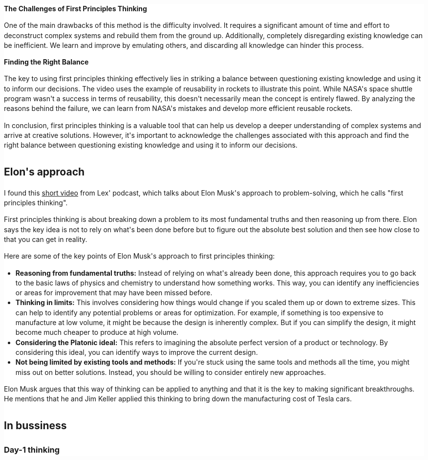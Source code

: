 **The Challenges of First Principles Thinking**

One of the main drawbacks of this method is the difficulty involved. It requires a significant amount of time and effort to deconstruct complex systems and rebuild them from the ground up. Additionally, completely disregarding existing knowledge can be inefficient. We learn and improve by emulating others, and discarding all knowledge can hinder this process.

**Finding the Right Balance**

The key to using first principles thinking effectively lies in striking a balance between questioning existing knowledge and using it to inform our decisions. The video uses the example of reusability in rockets to illustrate this point. While NASA's space shuttle program wasn't a success in terms of reusability, this doesn't necessarily mean the concept is entirely flawed. By analyzing the reasons behind the failure, we can learn from NASA's mistakes and develop more efficient reusable rockets.

In conclusion, first principles thinking is a valuable tool that can help us develop a deeper understanding of complex systems and arrive at creative solutions. However, it's important to acknowledge the challenges associated with this approach and find the right balance between questioning existing knowledge and using it to inform our decisions.

## Elon's approach

I found this [short video](http://www.youtube.com/watch?v=54OSbbtXrdI) from Lex' podcast, which talks about Elon Musk's approach to problem-solving, which he calls "first principles thinking".

First principles thinking is about breaking down a problem to its most fundamental truths and then reasoning up from there. Elon says the key idea is not to rely on what's been done before but to figure out the absolute best solution and then see how close to that you can get in reality.

Here are some of the key points of Elon Musk's approach to first principles thinking:

* **Reasoning from fundamental truths:**  Instead of relying on what's already been done, this approach requires you to go back to the basic laws of physics and chemistry to understand how something works. This way, you can identify any inefficiencies or areas for improvement that may have been missed before.
* **Thinking in limits:**  This involves considering how things would change if you scaled them up or down to extreme sizes. This can help to identify any potential problems or areas for optimization. For example, if something is too expensive to manufacture at low volume, it might be because the design is inherently complex. But if you can simplify the design, it might become much cheaper to produce at high volume.
* **Considering the Platonic ideal:** This refers to imagining the absolute perfect version of a product or technology. By considering this ideal, you can identify ways to improve the current design.
* **Not being limited by existing tools and methods:**  If you're stuck using the same tools and methods all the time, you might miss out on better solutions. Instead, you should be willing to consider entirely new approaches.

Elon Musk argues that this way of thinking can be applied to anything and that it is the key to making significant breakthroughs. He mentions that he and Jim Keller applied this thinking to bring down the manufacturing cost of Tesla cars.

## In bussiness
### Day-1 thinking
